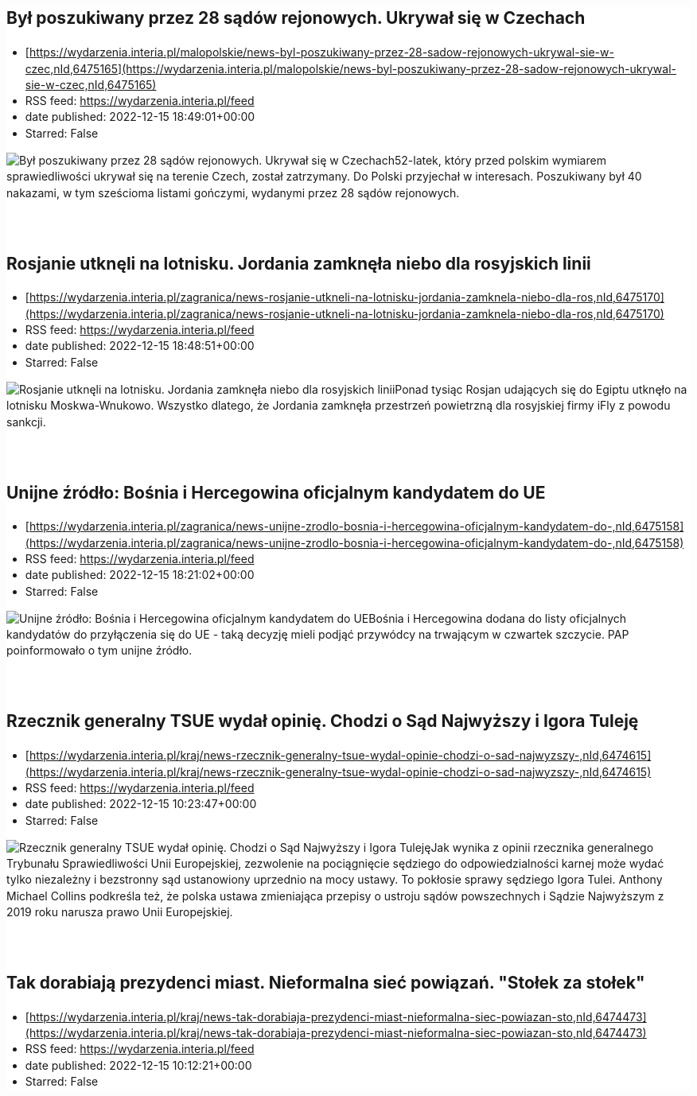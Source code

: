 ## Był poszukiwany przez 28 sądów rejonowych. Ukrywał się w Czechach
 - [https://wydarzenia.interia.pl/malopolskie/news-byl-poszukiwany-przez-28-sadow-rejonowych-ukrywal-sie-w-czec,nId,6475165](https://wydarzenia.interia.pl/malopolskie/news-byl-poszukiwany-przez-28-sadow-rejonowych-ukrywal-sie-w-czec,nId,6475165)
 - RSS feed: https://wydarzenia.interia.pl/feed
 - date published: 2022-12-15 18:49:01+00:00
 - Starred: False

<p><a href="https://wydarzenia.interia.pl/malopolskie/news-byl-poszukiwany-przez-28-sadow-rejonowych-ukrywal-sie-w-czec,nId,6475165"><img align="left" alt="Był poszukiwany przez 28 sądów rejonowych. Ukrywał się w Czechach" src="https://i.iplsc.com/byl-poszukiwany-przez-28-sadow-rejonowych-ukrywal-sie-w-czec/000D60KN9WR49Y6V-C321.jpg" /></a>52-latek, który przed polskim wymiarem sprawiedliwości ukrywał się na terenie Czech, został zatrzymany. Do Polski przyjechał w interesach. Poszukiwany był 40 nakazami, w tym sześcioma listami gończymi, wydanymi przez 28 sądów rejonowych.</p><br clear="all" />

## Rosjanie utknęli na lotnisku. Jordania zamknęła niebo dla rosyjskich linii
 - [https://wydarzenia.interia.pl/zagranica/news-rosjanie-utkneli-na-lotnisku-jordania-zamknela-niebo-dla-ros,nId,6475170](https://wydarzenia.interia.pl/zagranica/news-rosjanie-utkneli-na-lotnisku-jordania-zamknela-niebo-dla-ros,nId,6475170)
 - RSS feed: https://wydarzenia.interia.pl/feed
 - date published: 2022-12-15 18:48:51+00:00
 - Starred: False

<p><a href="https://wydarzenia.interia.pl/zagranica/news-rosjanie-utkneli-na-lotnisku-jordania-zamknela-niebo-dla-ros,nId,6475170"><img align="left" alt="Rosjanie utknęli na lotnisku. Jordania zamknęła niebo dla rosyjskich linii" src="https://i.iplsc.com/rosjanie-utkneli-na-lotnisku-jordania-zamknela-niebo-dla-ros/000GHTTQIAVMGGV4-C321.jpg" /></a>Ponad tysiąc Rosjan udających się do Egiptu utknęło na lotnisku Moskwa-Wnukowo. Wszystko dlatego, że Jordania zamknęła przestrzeń powietrzną dla rosyjskiej firmy iFly z powodu sankcji.</p><br clear="all" />

## Unijne źródło: Bośnia i Hercegowina oficjalnym kandydatem do UE
 - [https://wydarzenia.interia.pl/zagranica/news-unijne-zrodlo-bosnia-i-hercegowina-oficjalnym-kandydatem-do-,nId,6475158](https://wydarzenia.interia.pl/zagranica/news-unijne-zrodlo-bosnia-i-hercegowina-oficjalnym-kandydatem-do-,nId,6475158)
 - RSS feed: https://wydarzenia.interia.pl/feed
 - date published: 2022-12-15 18:21:02+00:00
 - Starred: False

<p><a href="https://wydarzenia.interia.pl/zagranica/news-unijne-zrodlo-bosnia-i-hercegowina-oficjalnym-kandydatem-do-,nId,6475158"><img align="left" alt="Unijne źródło: Bośnia i Hercegowina oficjalnym kandydatem do UE" src="https://i.iplsc.com/unijne-zrodlo-bosnia-i-hercegowina-oficjalnym-kandydatem-do/000GHTR3R8VOT1RQ-C321.jpg" /></a>Bośnia i Hercegowina dodana do listy oficjalnych kandydatów do przyłączenia się do UE - taką decyzję mieli podjąć przywódcy na trwającym w czwartek szczycie. PAP poinformowało o tym unijne źródło.</p><br clear="all" />

## Rzecznik generalny TSUE wydał opinię. Chodzi o Sąd Najwyższy i Igora Tuleję
 - [https://wydarzenia.interia.pl/kraj/news-rzecznik-generalny-tsue-wydal-opinie-chodzi-o-sad-najwyzszy-,nId,6474615](https://wydarzenia.interia.pl/kraj/news-rzecznik-generalny-tsue-wydal-opinie-chodzi-o-sad-najwyzszy-,nId,6474615)
 - RSS feed: https://wydarzenia.interia.pl/feed
 - date published: 2022-12-15 10:23:47+00:00
 - Starred: False

<p><a href="https://wydarzenia.interia.pl/kraj/news-rzecznik-generalny-tsue-wydal-opinie-chodzi-o-sad-najwyzszy-,nId,6474615"><img align="left" alt="Rzecznik generalny TSUE wydał opinię. Chodzi o Sąd Najwyższy i Igora Tuleję" src="https://i.iplsc.com/rzecznik-generalny-tsue-wydal-opinie-chodzi-o-sad-najwyzszy/0007IT9U0L2HAXWR-C321.jpg" /></a>Jak wynika z opinii rzecznika generalnego Trybunału Sprawiedliwości Unii Europejskiej, zezwolenie na pociągnięcie sędziego do odpowiedzialności karnej może wydać tylko niezależny i bezstronny sąd ustanowiony uprzednio na mocy ustawy. To pokłosie sprawy sędziego Igora Tulei. Anthony Michael Collins podkreśla też, że polska ustawa zmieniająca przepisy o ustroju sądów powszechnych i Sądzie Najwyższym z 2019 roku narusza prawo Unii Europejskiej.</p><br clear="all" />

## Tak dorabiają prezydenci miast. Nieformalna sieć powiązań. "Stołek za stołek"
 - [https://wydarzenia.interia.pl/kraj/news-tak-dorabiaja-prezydenci-miast-nieformalna-siec-powiazan-sto,nId,6474473](https://wydarzenia.interia.pl/kraj/news-tak-dorabiaja-prezydenci-miast-nieformalna-siec-powiazan-sto,nId,6474473)
 - RSS feed: https://wydarzenia.interia.pl/feed
 - date published: 2022-12-15 10:12:21+00:00
 - Starred: False
